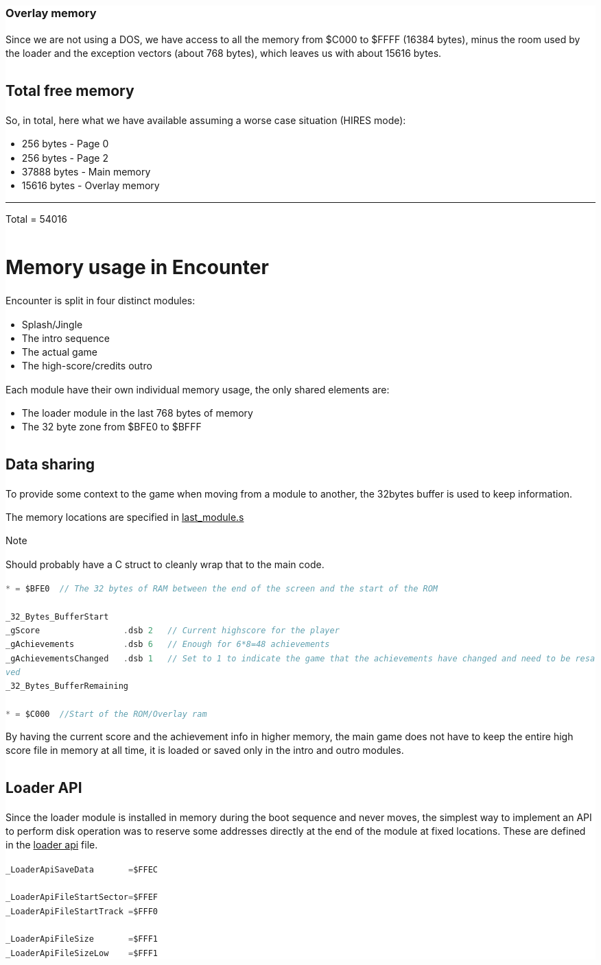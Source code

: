 ### Overlay memory
Since we are not using a DOS, we have access to all the memory from $C000 to $FFFF (16384 bytes), minus the room used by the loader and the exception vectors (about 768 bytes), which leaves us with about 15616 bytes.

## Total free memory
So, in total, here what we have available assuming a worse case situation (HIRES mode):
-   256 bytes - Page 0 
-   256 bytes - Page 2
- 37888 bytes - Main memory
- 15616 bytes - Overlay memory
-------------------------------
Total = 54016

# Memory usage in Encounter
Encounter is split in four distinct modules:
- Splash/Jingle
- The intro sequence
- The actual game
- The high-score/credits outro

Each module have their own individual memory usage, the only shared elements are:
- The loader module in the last 768 bytes of memory
- The 32 byte zone from $BFE0 to $BFFF

## Data sharing
To provide some context to the game when moving from a module to another, the 32bytes buffer is used to keep information.

The memory locations are specified in [last_module.s](../code/last_module.s)
> [!NOTE]  
> Should probably have a C struct to cleanly wrap that to the main code.
```c
* = $BFE0  // The 32 bytes of RAM between the end of the screen and the start of the ROM

_32_Bytes_BufferStart
_gScore                 .dsb 2   // Current highscore for the player
_gAchievements          .dsb 6   // Enough for 6*8=48 achievements
_gAchievementsChanged   .dsb 1   // Set to 1 to indicate the game that the achievements have changed and need to be resaved
_32_Bytes_BufferRemaining

* = $C000  //Start of the ROM/Overlay ram
```
By having the current score and the achievement info in higher memory, the main game does not have to keep the entire high score file in memory at all time, it is loaded or saved only in the intro and outro modules.

## Loader API
Since the loader module is installed in memory during the boot sequence and never moves, the simplest way to implement an API to perform disk operation was to reserve some addresses directly at the end of the module at fixed locations. These are defined in the [loader api](../code/loader_api.s) file.
```c
_LoaderApiSaveData       =$FFEC  

_LoaderApiFileStartSector=$FFEF
_LoaderApiFileStartTrack =$FFF0

_LoaderApiFileSize       =$FFF1
_LoaderApiFileSizeLow    =$FFF1
```

[^1]: You can think of the 65536 bytes of memory as being made of 256 "pages" of 256 bytes.